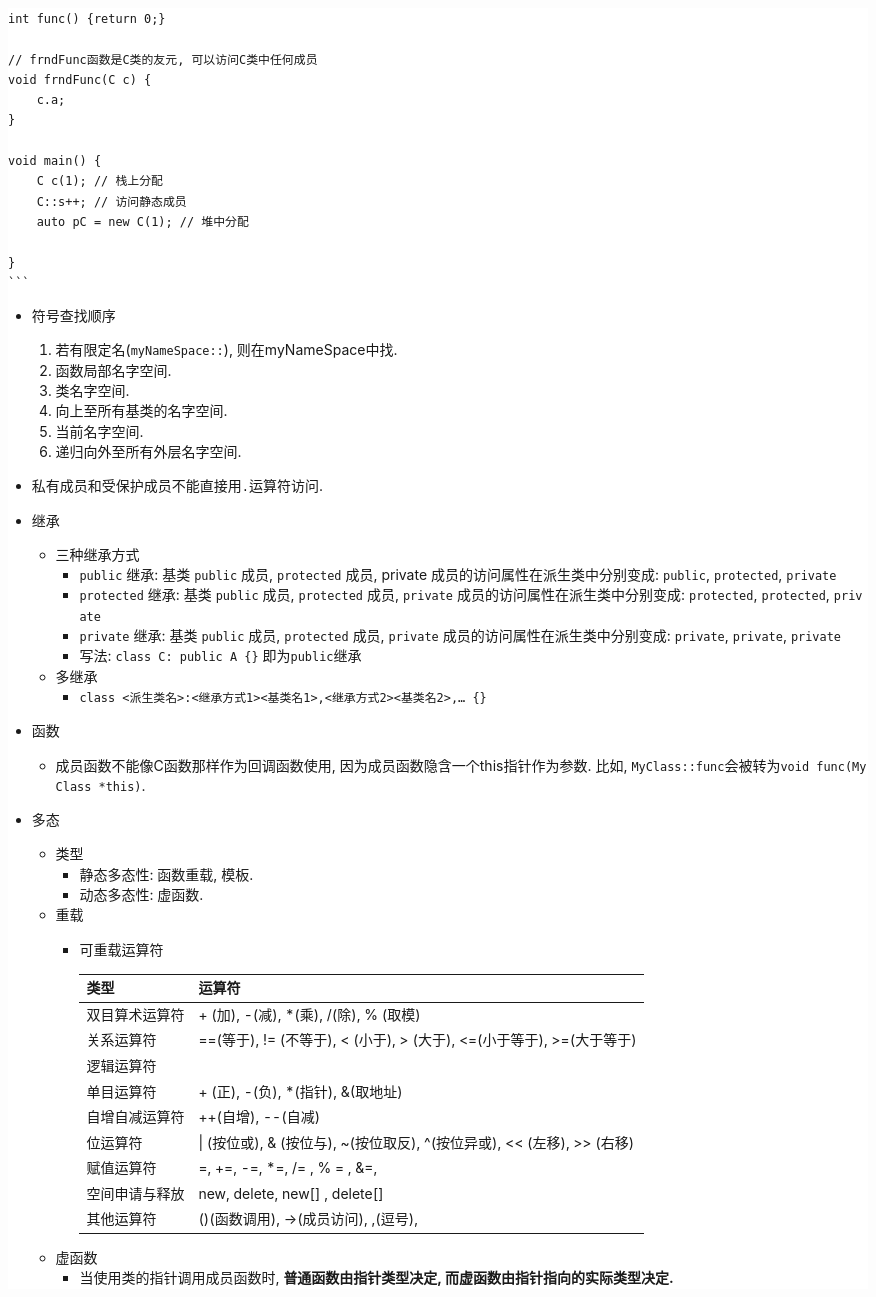     int func() {return 0;}

    // frndFunc函数是C类的友元, 可以访问C类中任何成员
    void frndFunc(C c) {
        c.a;    
    }

    void main() {
        C c(1); // 栈上分配
        C::s++; // 访问静态成员
        auto pC = new C(1); // 堆中分配

    }
    ```
* 符号查找顺序
    1. 若有限定名(`myNameSpace::`), 则在myNameSpace中找. 
    2. 函数局部名字空间. 
    3. 类名字空间. 
    4. 向上至所有基类的名字空间. 
    5. 当前名字空间. 
    6. 递归向外至所有外层名字空间. 

* 私有成员和受保护成员不能直接用`.`运算符访问. 

* 继承
    * 三种继承方式
        * `public` 继承: 基类 `public` 成员, `protected` 成员, private 成员的访问属性在派生类中分别变成: `public`, `protected`, `private`
        * `protected` 继承: 基类 `public` 成员, `protected` 成员, `private` 成员的访问属性在派生类中分别变成: `protected`, `protected`, `private`
        * `private` 继承: 基类 `public` 成员, `protected` 成员, `private` 成员的访问属性在派生类中分别变成: `private`, `private`, `private`
        * 写法: `class C: public A {}` 即为`public`继承
    * 多继承
        * `class <派生类名>:<继承方式1><基类名1>,<继承方式2><基类名2>,… {}`

* 函数
    * 成员函数不能像C函数那样作为回调函数使用, 因为成员函数隐含一个this指针作为参数. 比如, `MyClass::func`会被转为`void func(MyClass *this)`. 
    
* 多态
    * 类型
        * 静态多态性: 函数重载, 模板. 
        * 动态多态性: 虚函数. 
    * 重载
        * 可重载运算符

            |类型|运算符|
            |-|-|
            |双目算术运算符|	+ (加), -(减), *(乘), /(除), % (取模) |
            |关系运算符|	==(等于), != (不等于), < (小于), > (大于), <=(小于等于), >=(大于等于) |
            |逻辑运算符|	||(逻辑或), &&(逻辑与), !(逻辑非) |
            |单目运算符|	+ (正), -(负), *(指针), &(取地址) |
            |自增自减运算符|	++(自增), --(自减) |
            |位运算符|	\| (按位或), & (按位与), ~(按位取反), ^(按位异或), << (左移), >> (右移)|
            |赋值运算符|	=, +=, -=, *=, /= , % = , &=, |=, ^=, <<=, >>= |
            |空间申请与释放|	new, delete, new[] , delete[]|
            |其他运算符|	()(函数调用), ->(成员访问), ,(逗号), [](下标) |
    * 虚函数
        * 当使用类的指针调用成员函数时, **普通函数由指针类型决定, 而虚函数由指针指向的实际类型决定.** 